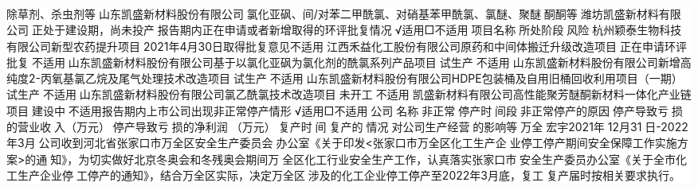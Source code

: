 除草剂、杀虫剂等
山东凯盛新材料股份有限公司
氯化亚砜、间/对苯二甲酰氯、对硝基苯甲酰氯、氯醚、聚醚
酮酮等
潍坊凯盛新材料有限公司
正处于建设期，尚未投产
报告期内正在申请或者新增取得的环评批复情况
√适用□不适用
项目名称
所处阶段
风险
杭州颖泰生物科技有限公司新型农药提升项目
2021年4月30日取得批复意见不适用
江西禾益化工股份有限公司原药和中间体搬迁升级改造项目
正在申请环评批复
不适用
山东凯盛新材料股份有限公司基于以氯化亚砜为氯化剂的酰氯系列产品项目
试生产
不适用
山东凯盛新材料股份有限公司新增高纯度2-丙氧基氯乙烷及尾气处理技术改造项目
试生产
不适用
山东凯盛新材料股份有限公司HDPE包装桶及自用旧桶回收利用项目（一期）
试生产
不适用
山东凯盛新材料股份有限公司氯乙酰氯技术改造项目
未开工
不适用
凯盛新材料有限公司高性能聚芳醚酮新材料一体化产业链项目
建设中
不适用报告期内上市公司出现非正常停产情形
√适用□不适用
公司
名称
非正常
停产时
间段
非正常停产的原因
停产导致亏
损的营业收
入（万元）
停产导致亏
损的净利润
（万元）
复产时
间
复产的
情况
对公司生产经营
的影响等
万全
宏宇2021年
12月31
日-2022
年3月
公司收到河北省张家口市万全区安全生产委员会
办公室《关于印发<张家口市万全区化工生产企
业停工停产期间安全保障工作实施方案>的通
知》，为切实做好北京冬奥会和冬残奥会期间万
全区化工行业安全生产工作，认真落实张家口市
安全生产委员办公室《关于全市化工生产企业停
工停产的通知》，结合万全区实际，决定万全区
涉及的化工企业停工停产至2022年3月底，复工
复产届时按相关要求执行。
